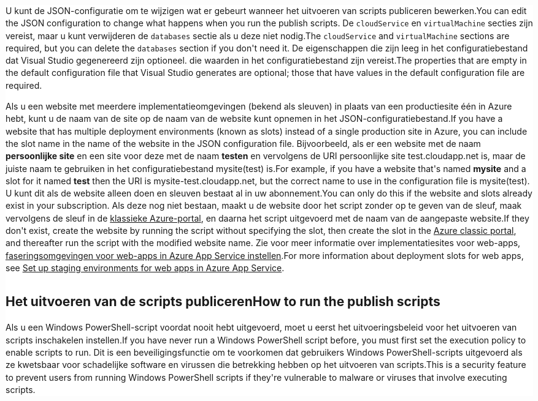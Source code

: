 
<span data-ttu-id="adc5e-143">U kunt de JSON-configuratie om te wijzigen wat er gebeurt wanneer het uitvoeren van scripts publiceren bewerken.</span><span class="sxs-lookup"><span data-stu-id="adc5e-143">You can edit the JSON configuration to change what happens when you run the publish scripts.</span></span> <span data-ttu-id="adc5e-144">De `cloudService` en `virtualMachine` secties zijn vereist, maar u kunt verwijderen de `databases` sectie als u deze niet nodig.</span><span class="sxs-lookup"><span data-stu-id="adc5e-144">The `cloudService` and `virtualMachine` sections are required, but you can delete the `databases` section if you don't need it.</span></span> <span data-ttu-id="adc5e-145">De eigenschappen die zijn leeg in het configuratiebestand dat Visual Studio gegenereerd zijn optioneel. die waarden in het configuratiebestand zijn vereist.</span><span class="sxs-lookup"><span data-stu-id="adc5e-145">The properties that are empty in the default configuration file that Visual Studio generates are optional; those that have values in the default configuration file are required.</span></span>

<span data-ttu-id="adc5e-146">Als u een website met meerdere implementatieomgevingen (bekend als sleuven) in plaats van een productiesite één in Azure hebt, kunt u de naam van de site op de naam van de website kunt opnemen in het JSON-configuratiebestand.</span><span class="sxs-lookup"><span data-stu-id="adc5e-146">If you have a website that has multiple deployment environments (known as slots) instead of a single production site in Azure, you can include the slot name in the name of the website in the JSON configuration file.</span></span> <span data-ttu-id="adc5e-147">Bijvoorbeeld, als er een website met de naam **persoonlijke site** en een site voor deze met de naam **testen** en vervolgens de URI persoonlijke site test.cloudapp.net is, maar de juiste naam te gebruiken in het configuratiebestand mysite(test) is.</span><span class="sxs-lookup"><span data-stu-id="adc5e-147">For example, if you have a website that's named **mysite** and a slot for it named **test** then the URI is mysite-test.cloudapp.net, but the correct name to use in the configuration file is mysite(test).</span></span> <span data-ttu-id="adc5e-148">U kunt dit als de website alleen doen en sleuven bestaat al in uw abonnement.</span><span class="sxs-lookup"><span data-stu-id="adc5e-148">You can only do this if the website and slots already exist in your subscription.</span></span> <span data-ttu-id="adc5e-149">Als deze nog niet bestaan, maakt u de website door het script zonder op te geven van de sleuf, maak vervolgens de sleuf in de [klassieke Azure-portal](http://go.microsoft.com/fwlink/?LinkID=213885), en daarna het script uitgevoerd met de naam van de aangepaste website.</span><span class="sxs-lookup"><span data-stu-id="adc5e-149">If they don't exist, create the website by running the script without specifying the slot, then create the slot in the [Azure classic portal](http://go.microsoft.com/fwlink/?LinkID=213885), and thereafter run the script with the modified website name.</span></span> <span data-ttu-id="adc5e-150">Zie voor meer informatie over implementatiesites voor web-apps, [faseringsomgevingen voor web-apps in Azure App Service instellen](app-service-web/web-sites-staged-publishing.md).</span><span class="sxs-lookup"><span data-stu-id="adc5e-150">For more information about deployment slots for web apps, see [Set up staging environments for web apps in Azure App Service](app-service-web/web-sites-staged-publishing.md).</span></span>

## <a name="how-to-run-the-publish-scripts"></a><span data-ttu-id="adc5e-151">Het uitvoeren van de scripts publiceren</span><span class="sxs-lookup"><span data-stu-id="adc5e-151">How to run the publish scripts</span></span>
<span data-ttu-id="adc5e-152">Als u een Windows PowerShell-script voordat nooit hebt uitgevoerd, moet u eerst het uitvoeringsbeleid voor het uitvoeren van scripts inschakelen instellen.</span><span class="sxs-lookup"><span data-stu-id="adc5e-152">If you have never run a Windows PowerShell script before, you must first set the execution policy to enable scripts to run.</span></span> <span data-ttu-id="adc5e-153">Dit is een beveiligingsfunctie om te voorkomen dat gebruikers Windows PowerShell-scripts uitgevoerd als ze kwetsbaar voor schadelijke software en virussen die betrekking hebben op het uitvoeren van scripts.</span><span class="sxs-lookup"><span data-stu-id="adc5e-153">This is a security feature to prevent users from running Windows PowerShell scripts if they're vulnerable to malware or viruses that involve executing scripts.</span></span>
